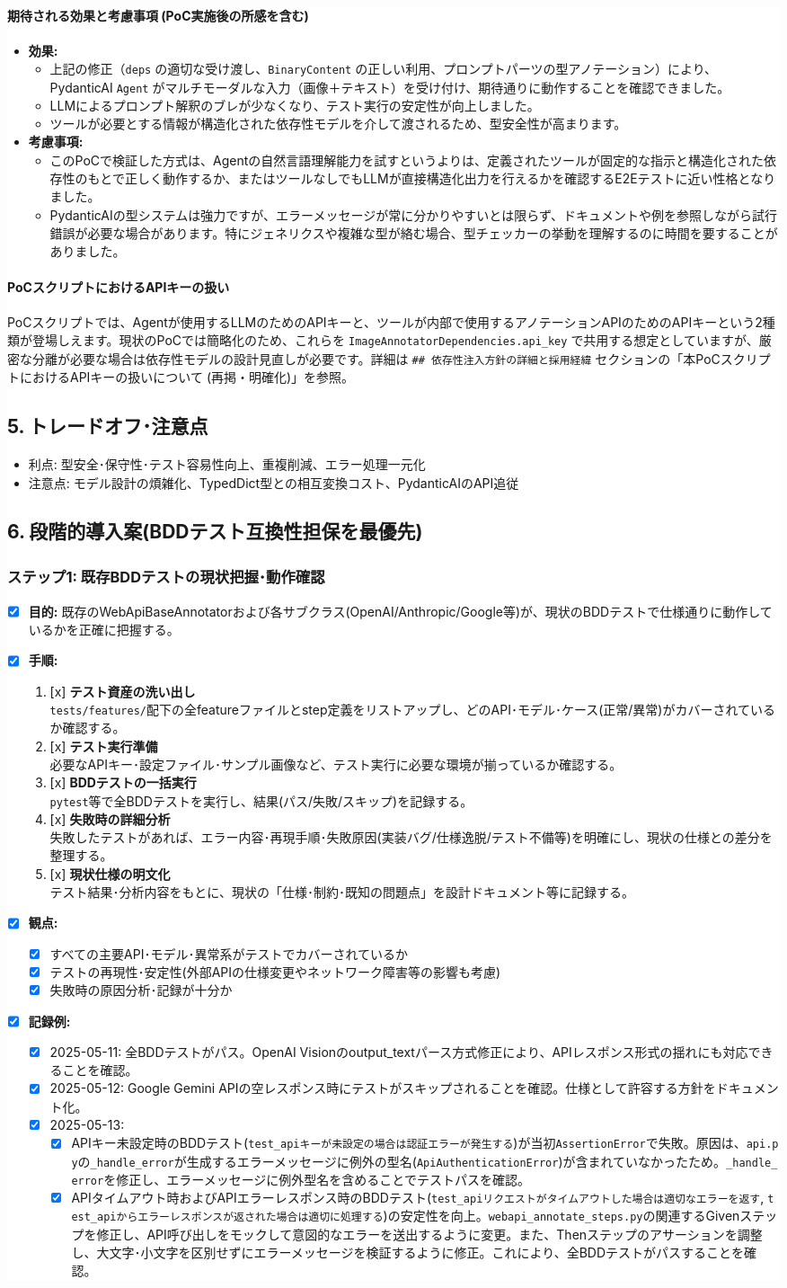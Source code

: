 #### 期待される効果と考慮事項 (PoC実施後の所感を含む)
*   **効果:**
    *   上記の修正（`deps` の適切な受け渡し、`BinaryContent` の正しい利用、プロンプトパーツの型アノテーション）により、PydanticAI `Agent` がマルチモーダルな入力（画像＋テキスト）を受け付け、期待通りに動作することを確認できました。
    *   LLMによるプロンプト解釈のブレが少なくなり、テスト実行の安定性が向上しました。
    *   ツールが必要とする情報が構造化された依存性モデルを介して渡されるため、型安全性が高まります。
*   **考慮事項:**
    *   このPoCで検証した方式は、Agentの自然言語理解能力を試すというよりは、定義されたツールが固定的な指示と構造化された依存性のもとで正しく動作するか、またはツールなしでもLLMが直接構造化出力を行えるかを確認するE2Eテストに近い性格となりました。
    *   PydanticAIの型システムは強力ですが、エラーメッセージが常に分かりやすいとは限らず、ドキュメントや例を参照しながら試行錯誤が必要な場合があります。特にジェネリクスや複雑な型が絡む場合、型チェッカーの挙動を理解するのに時間を要することがありました。

#### PoCスクリプトにおけるAPIキーの扱い
PoCスクリプトでは、Agentが使用するLLMのためのAPIキーと、ツールが内部で使用するアノテーションAPIのためのAPIキーという2種類が登場しえます。現状のPoCでは簡略化のため、これらを `ImageAnnotatorDependencies.api_key` で共用する想定としていますが、厳密な分離が必要な場合は依存性モデルの設計見直しが必要です。詳細は `## 依存性注入方針の詳細と採用経緯` セクションの「本PoCスクリプトにおけるAPIキーの扱いについて (再掲・明確化)」を参照。

## 5. トレードオフ･注意点
- 利点: 型安全･保守性･テスト容易性向上、重複削減、エラー処理一元化
- 注意点: モデル設計の煩雑化、TypedDict型との相互変換コスト、PydanticAIのAPI追従

## 6. 段階的導入案(BDDテスト互換性担保を最優先)

### ステップ1: 既存BDDテストの現状把握･動作確認
- [x] **目的:** 既存のWebApiBaseAnnotatorおよび各サブクラス(OpenAI/Anthropic/Google等)が、現状のBDDテストで仕様通りに動作しているかを正確に把握する。

- [x] **手順:**
  1. [x] **テスト資産の洗い出し**  
     `tests/features/`配下の全featureファイルとstep定義をリストアップし、どのAPI･モデル･ケース(正常/異常)がカバーされているか確認する。
  2. [x] **テスト実行準備**  
     必要なAPIキー･設定ファイル･サンプル画像など、テスト実行に必要な環境が揃っているか確認する。
  3. [x] **BDDテストの一括実行**  
     `pytest`等で全BDDテストを実行し、結果(パス/失敗/スキップ)を記録する。
  4. [x] **失敗時の詳細分析**  
     失敗したテストがあれば、エラー内容･再現手順･失敗原因(実装バグ/仕様逸脱/テスト不備等)を明確にし、現状の仕様との差分を整理する。
  5. [x] **現状仕様の明文化**  
     テスト結果･分析内容をもとに、現状の「仕様･制約･既知の問題点」を設計ドキュメント等に記録する。

- [x] **観点:**
  - [x] すべての主要API･モデル･異常系がテストでカバーされているか
  - [x] テストの再現性･安定性(外部APIの仕様変更やネットワーク障害等の影響も考慮)
  - [x] 失敗時の原因分析･記録が十分か

- [x] **記録例:**
  - [x] 2025-05-11: 全BDDテストがパス。OpenAI Visionのoutput_textパース方式修正により、APIレスポンス形式の揺れにも対応できることを確認。
  - [x] 2025-05-12: Google Gemini APIの空レスポンス時にテストがスキップされることを確認。仕様として許容する方針をドキュメント化。
  - [x] 2025-05-13:
    - [x] APIキー未設定時のBDDテスト(`test_apiキーが未設定の場合は認証エラーが発生する`)が当初`AssertionError`で失敗。原因は、`api.py`の`_handle_error`が生成するエラーメッセージに例外の型名(`ApiAuthenticationError`)が含まれていなかったため。`_handle_error`を修正し、エラーメッセージに例外型名を含めることでテストパスを確認。
    - [x] APIタイムアウト時およびAPIエラーレスポンス時のBDDテスト(`test_apiリクエストがタイムアウトした場合は適切なエラーを返す`, `test_apiからエラーレスポンスが返された場合は適切に処理する`)の安定性を向上。`webapi_annotate_steps.py`の関連するGivenステップを修正し、API呼び出しをモックして意図的なエラーを送出するように変更。また、Thenステップのアサーションを調整し、大文字･小文字を区別せずにエラーメッセージを検証するように修正。これにより、全BDDテストがパスすることを確認。
